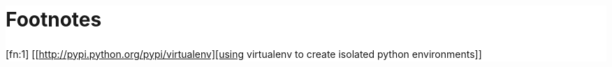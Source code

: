 
# Footnotes
[fn:1] [[http://pypi.python.org/pypi/virtualenv][using virtualenv to create isolated python environments]]
